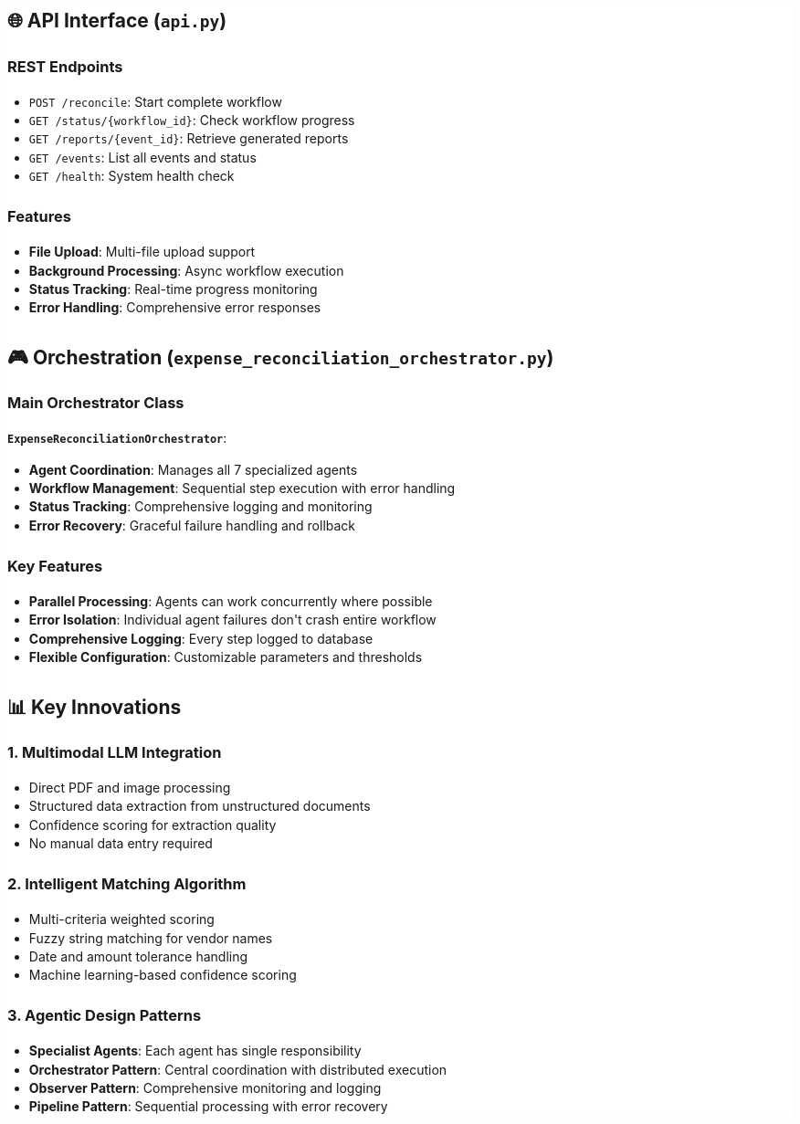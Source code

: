 ## 🌐 API Interface (`api.py`)

### REST Endpoints
- `POST /reconcile`: Start complete workflow
- `GET /status/{workflow_id}`: Check workflow progress
- `GET /reports/{event_id}`: Retrieve generated reports
- `GET /events`: List all events and status
- `GET /health`: System health check

### Features
- **File Upload**: Multi-file upload support
- **Background Processing**: Async workflow execution
- **Status Tracking**: Real-time progress monitoring
- **Error Handling**: Comprehensive error responses

## 🎮 Orchestration (`expense_reconciliation_orchestrator.py`)

### Main Orchestrator Class
**`ExpenseReconciliationOrchestrator`**:
- **Agent Coordination**: Manages all 7 specialized agents
- **Workflow Management**: Sequential step execution with error handling
- **Status Tracking**: Comprehensive logging and monitoring
- **Error Recovery**: Graceful failure handling and rollback

### Key Features
- **Parallel Processing**: Agents can work concurrently where possible
- **Error Isolation**: Individual agent failures don't crash entire workflow
- **Comprehensive Logging**: Every step logged to database
- **Flexible Configuration**: Customizable parameters and thresholds

## 📊 Key Innovations

### 1. **Multimodal LLM Integration**
- Direct PDF and image processing
- Structured data extraction from unstructured documents
- Confidence scoring for extraction quality
- No manual data entry required

### 2. **Intelligent Matching Algorithm**
- Multi-criteria weighted scoring
- Fuzzy string matching for vendor names
- Date and amount tolerance handling
- Machine learning-based confidence scoring

### 3. **Agentic Design Patterns**
- **Specialist Agents**: Each agent has single responsibility
- **Orchestrator Pattern**: Central coordination with distributed execution
- **Observer Pattern**: Comprehensive monitoring and logging
- **Pipeline Pattern**: Sequential processing with error recovery
